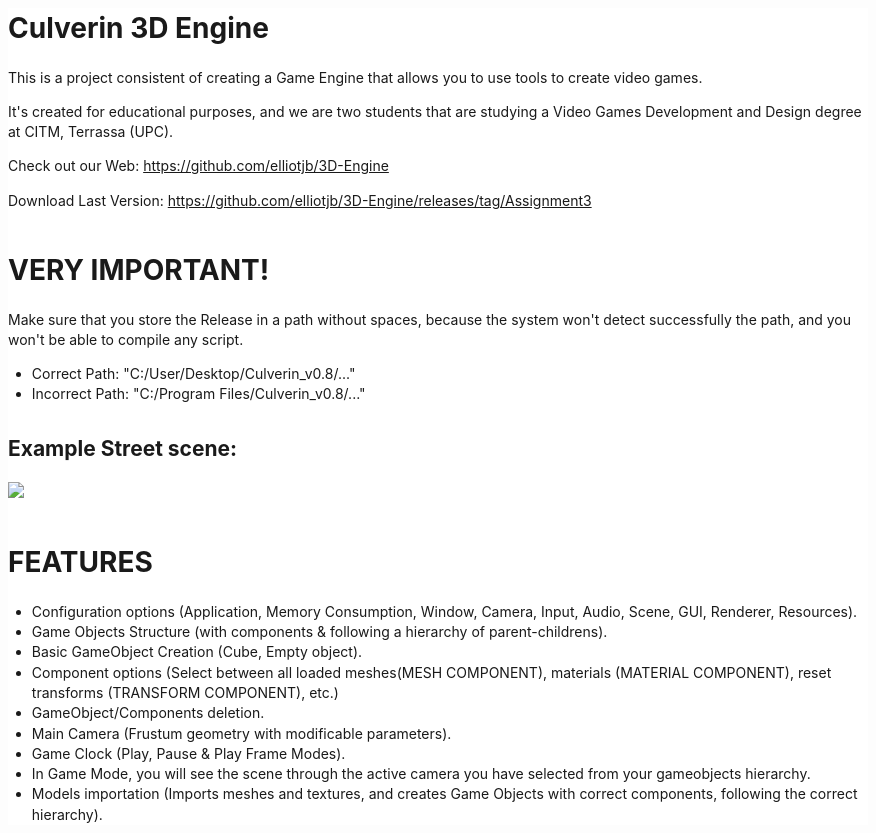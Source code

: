 












































# Culverin 3D Engine
This is a project consistent of creating a Game Engine that allows you to use tools to create video games.

It's created for educational purposes, and we are two students that are studying a Video Games Development and Design degree at CITM, Terrassa (UPC).


Check out our Web: https://github.com/elliotjb/3D-Engine

Download Last Version: https://github.com/elliotjb/3D-Engine/releases/tag/Assignment3 

# VERY IMPORTANT!
Make sure that you store the Release in a path without spaces, because the system won't detect successfully the path, and you won't be able to compile any script.
- Correct Path: "C:/User/Desktop/Culverin_v0.8/..."
- Incorrect Path: "C:/Program Files/Culverin_v0.8/..."

## Example Street scene:
![](https://i.gyazo.com/2fb46188c5188013b7bd76f6e2278bfc.jpg)

# FEATURES
- Configuration options (Application, Memory Consumption, Window, Camera, Input, Audio, Scene, GUI, Renderer, Resources).
- Game Objects Structure (with components & following a hierarchy of parent-childrens).
- Basic GameObject Creation (Cube, Empty object).
- Component options (Select between all loaded meshes(MESH COMPONENT), materials (MATERIAL COMPONENT), reset transforms (TRANSFORM COMPONENT), etc.)
- GameObject/Components deletion.
- Main Camera (Frustum geometry with modificable parameters).
- Game Clock (Play, Pause & Play Frame Modes).
- In Game Mode, you will see the scene through the active camera you have selected from your gameobjects hierarchy.
- Models importation (Imports meshes and textures, and creates Game Objects with correct components, following the correct hierarchy).
